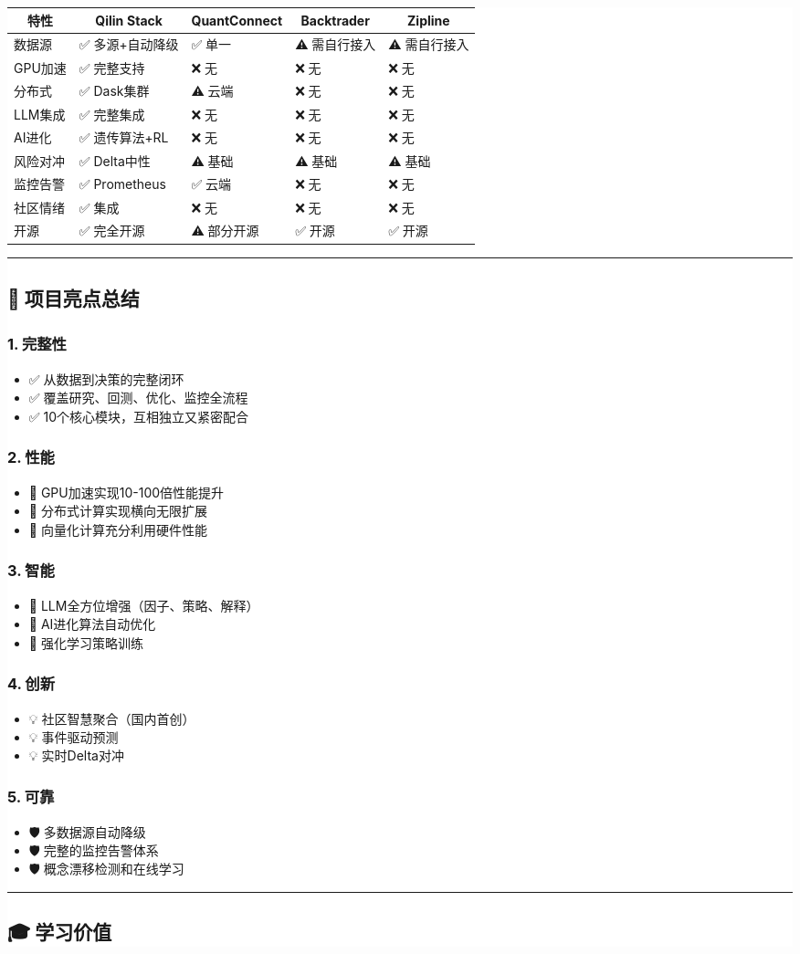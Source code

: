 | 特性 | Qilin Stack | QuantConnect | Backtrader | Zipline |
|------|------------|--------------|------------|---------|
| 数据源 | ✅ 多源+自动降级 | ✅ 单一 | ⚠️ 需自行接入 | ⚠️ 需自行接入 |
| GPU加速 | ✅ 完整支持 | ❌ 无 | ❌ 无 | ❌ 无 |
| 分布式 | ✅ Dask集群 | ⚠️ 云端 | ❌ 无 | ❌ 无 |
| LLM集成 | ✅ 完整集成 | ❌ 无 | ❌ 无 | ❌ 无 |
| AI进化 | ✅ 遗传算法+RL | ❌ 无 | ❌ 无 | ❌ 无 |
| 风险对冲 | ✅ Delta中性 | ⚠️ 基础 | ⚠️ 基础 | ⚠️ 基础 |
| 监控告警 | ✅ Prometheus | ✅ 云端 | ❌ 无 | ❌ 无 |
| 社区情绪 | ✅ 集成 | ❌ 无 | ❌ 无 | ❌ 无 |
| 开源 | ✅ 完全开源 | ⚠️ 部分开源 | ✅ 开源 | ✅ 开源 |

---

## 🌟 项目亮点总结

### 1. 完整性
- ✅ 从数据到决策的完整闭环
- ✅ 覆盖研究、回测、优化、监控全流程
- ✅ 10个核心模块，互相独立又紧密配合

### 2. 性能
- 🚀 GPU加速实现10-100倍性能提升
- 🚀 分布式计算实现横向无限扩展
- 🚀 向量化计算充分利用硬件性能

### 3. 智能
- 🧠 LLM全方位增强（因子、策略、解释）
- 🧠 AI进化算法自动优化
- 🧠 强化学习策略训练

### 4. 创新
- 💡 社区智慧聚合（国内首创）
- 💡 事件驱动预测
- 💡 实时Delta对冲

### 5. 可靠
- 🛡️ 多数据源自动降级
- 🛡️ 完整的监控告警体系
- 🛡️ 概念漂移检测和在线学习

---

## 🎓 学习价值
